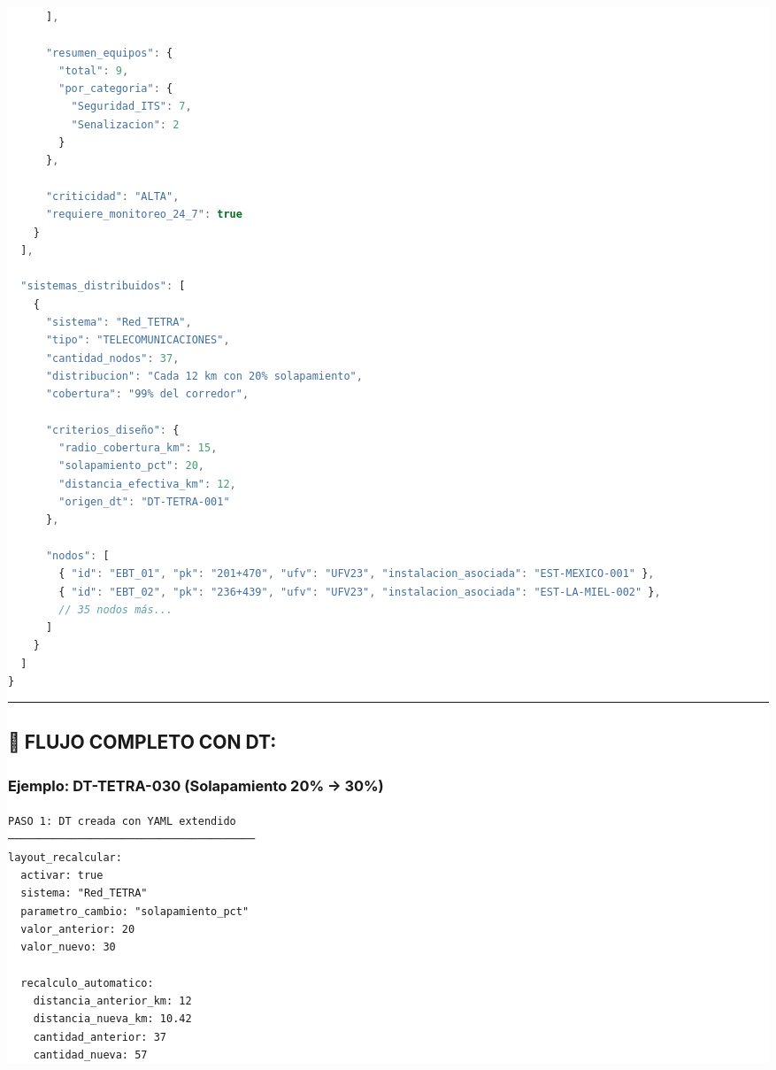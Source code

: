 ```javascript
      ],
      
      "resumen_equipos": {
        "total": 9,
        "por_categoria": {
          "Seguridad_ITS": 7,
          "Senalizacion": 2
        }
      },
      
      "criticidad": "ALTA",
      "requiere_monitoreo_24_7": true
    }
  ],
  
  "sistemas_distribuidos": [
    {
      "sistema": "Red_TETRA",
      "tipo": "TELECOMUNICACIONES",
      "cantidad_nodos": 37,
      "distribucion": "Cada 12 km con 20% solapamiento",
      "cobertura": "99% del corredor",
      
      "criterios_diseño": {
        "radio_cobertura_km": 15,
        "solapamiento_pct": 20,
        "distancia_efectiva_km": 12,
        "origen_dt": "DT-TETRA-001"
      },
      
      "nodos": [
        { "id": "EBT_01", "pk": "201+470", "ufv": "UFV23", "instalacion_asociada": "EST-MEXICO-001" },
        { "id": "EBT_02", "pk": "236+439", "ufv": "UFV23", "instalacion_asociada": "EST-LA-MIEL-002" },
        // 35 nodos más...
      ]
    }
  ]
}
```

---

## 🔄 **FLUJO COMPLETO CON DT:**

### **Ejemplo: DT-TETRA-030 (Solapamiento 20% → 30%)**

```
PASO 1: DT creada con YAML extendido
───────────────────────────────────────
layout_recalcular:
  activar: true
  sistema: "Red_TETRA"
  parametro_cambio: "solapamiento_pct"
  valor_anterior: 20
  valor_nuevo: 30
  
  recalculo_automatico:
    distancia_anterior_km: 12
    distancia_nueva_km: 10.42
    cantidad_anterior: 37
    cantidad_nueva: 57
```